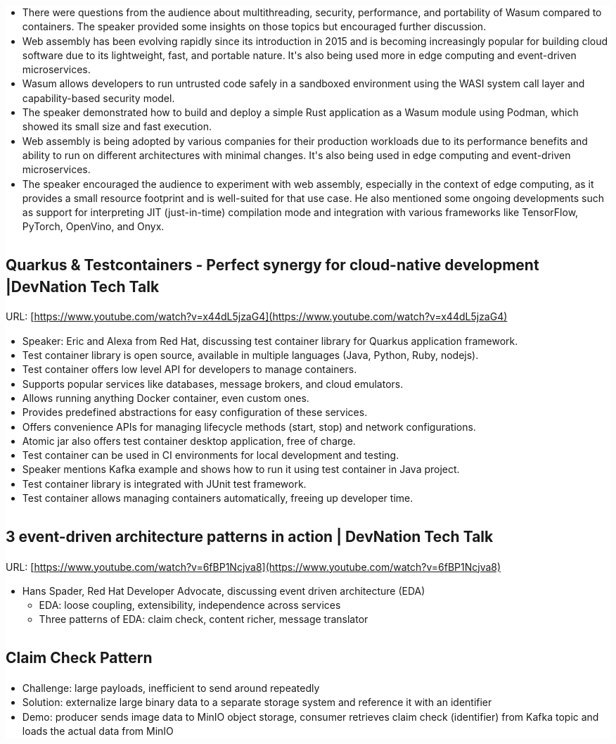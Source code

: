 - There were questions from the audience about multithreading, security, performance, and portability of Wasum compared to containers. The speaker provided some insights on those topics but encouraged further discussion.
- Web assembly has been evolving rapidly since its introduction in 2015 and is becoming increasingly popular for building cloud software due to its lightweight, fast, and portable nature. It's also being used more in edge computing and event-driven microservices.
- Wasum allows developers to run untrusted code safely in a sandboxed environment using the WASI system call layer and capability-based security model.
- The speaker demonstrated how to build and deploy a simple Rust application as a Wasum module using Podman, which showed its small size and fast execution.
- Web assembly is being adopted by various companies for their production workloads due to its performance benefits and ability to run on different architectures with minimal changes. It's also being used in edge computing and event-driven microservices.
- The speaker encouraged the audience to experiment with web assembly, especially in the context of edge computing, as it provides a small resource footprint and is well-suited for that use case. He also mentioned some ongoing developments such as support for interpreting JIT (just-in-time) compilation mode and integration with various frameworks like TensorFlow, PyTorch, OpenVino, and Onyx.


## Quarkus & Testcontainers - Perfect synergy for cloud-native development |DevNation Tech Talk

URL: [https://www.youtube.com/watch?v=x44dL5jzaG4](https://www.youtube.com/watch?v=x44dL5jzaG4)



- Speaker: Eric and Alexa from Red Hat, discussing test container library for Quarkus application framework.
- Test container library is open source, available in multiple languages (Java, Python, Ruby, nodejs).
- Test container offers low level API for developers to manage containers.
- Supports popular services like databases, message brokers, and cloud emulators.
- Allows running anything Docker container, even custom ones.
- Provides predefined abstractions for easy configuration of these services.
- Offers convenience APIs for managing lifecycle methods (start, stop) and network configurations.
- Atomic jar also offers test container desktop application, free of charge.
- Test container can be used in CI environments for local development and testing.
- Speaker mentions Kafka example and shows how to run it using test container in Java project.
- Test container library is integrated with JUnit test framework.
- Test container allows managing containers automatically, freeing up developer time.


## 3 event-driven architecture patterns in action | DevNation Tech Talk

URL: [https://www.youtube.com/watch?v=6fBP1Ncjva8](https://www.youtube.com/watch?v=6fBP1Ncjva8)


- Hans Spader, Red Hat Developer Advocate, discussing event driven architecture (EDA)
  - EDA: loose coupling, extensibility, independence across services
  - Three patterns of EDA: claim check, content richer, message translator

## Claim Check Pattern
- Challenge: large payloads, inefficient to send around repeatedly
- Solution: externalize large binary data to a separate storage system and reference it with an identifier
- Demo: producer sends image data to MinIO object storage, consumer retrieves claim check (identifier) from Kafka topic and loads the actual data from MinIO
